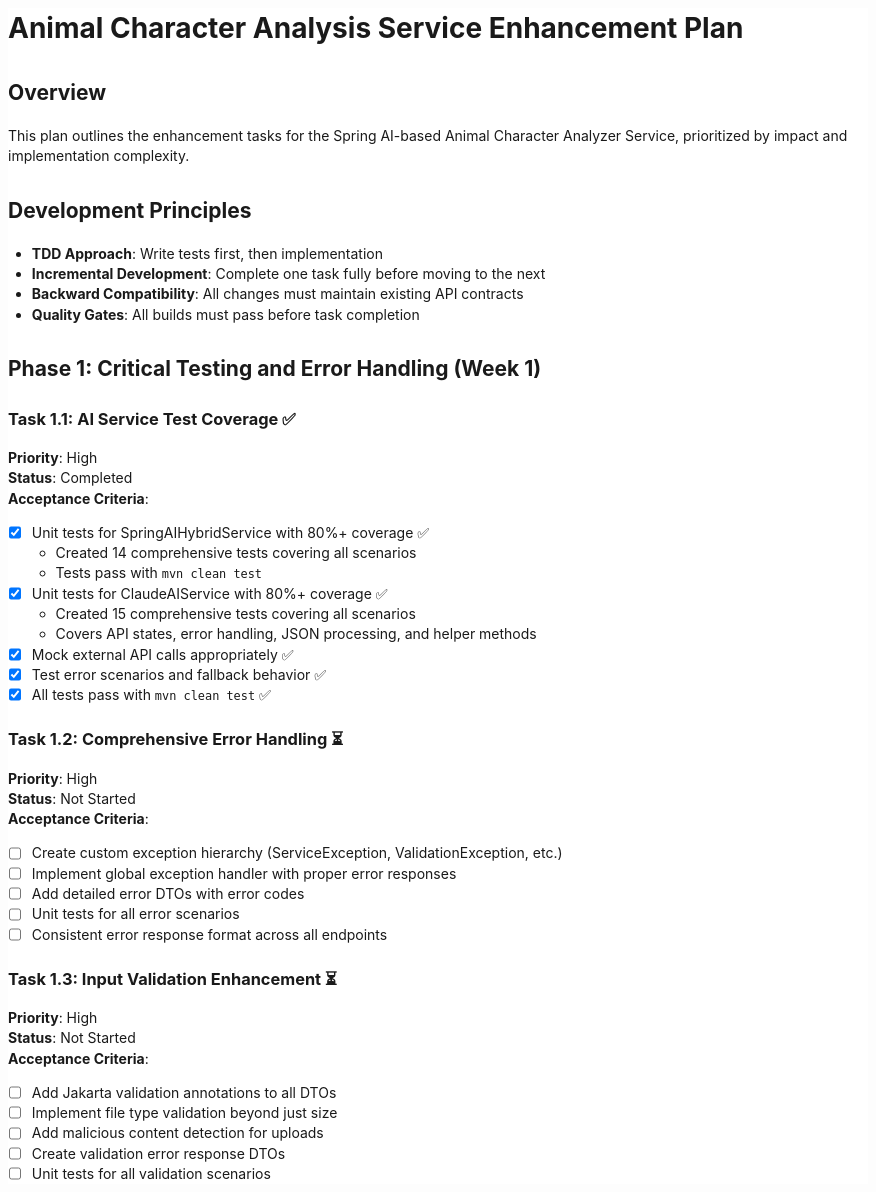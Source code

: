 # Animal Character Analysis Service Enhancement Plan

## Overview
This plan outlines the enhancement tasks for the Spring AI-based Animal Character Analyzer Service, prioritized by impact and implementation complexity.

## Development Principles
- **TDD Approach**: Write tests first, then implementation
- **Incremental Development**: Complete one task fully before moving to the next
- **Backward Compatibility**: All changes must maintain existing API contracts
- **Quality Gates**: All builds must pass before task completion

## Phase 1: Critical Testing and Error Handling (Week 1)

### Task 1.1: AI Service Test Coverage ✅
**Priority**: High  
**Status**: Completed  
**Acceptance Criteria**:
- [x] Unit tests for SpringAIHybridService with 80%+ coverage ✅
  - Created 14 comprehensive tests covering all scenarios
  - Tests pass with `mvn clean test`
- [x] Unit tests for ClaudeAIService with 80%+ coverage ✅
  - Created 15 comprehensive tests covering all scenarios
  - Covers API states, error handling, JSON processing, and helper methods
- [x] Mock external API calls appropriately ✅
- [x] Test error scenarios and fallback behavior ✅
- [x] All tests pass with `mvn clean test` ✅

### Task 1.2: Comprehensive Error Handling ⏳
**Priority**: High  
**Status**: Not Started  
**Acceptance Criteria**:
- [ ] Create custom exception hierarchy (ServiceException, ValidationException, etc.)
- [ ] Implement global exception handler with proper error responses
- [ ] Add detailed error DTOs with error codes
- [ ] Unit tests for all error scenarios
- [ ] Consistent error response format across all endpoints

### Task 1.3: Input Validation Enhancement ⏳
**Priority**: High  
**Status**: Not Started  
**Acceptance Criteria**:
- [ ] Add Jakarta validation annotations to all DTOs
- [ ] Implement file type validation beyond just size
- [ ] Add malicious content detection for uploads
- [ ] Create validation error response DTOs
- [ ] Unit tests for all validation scenarios
